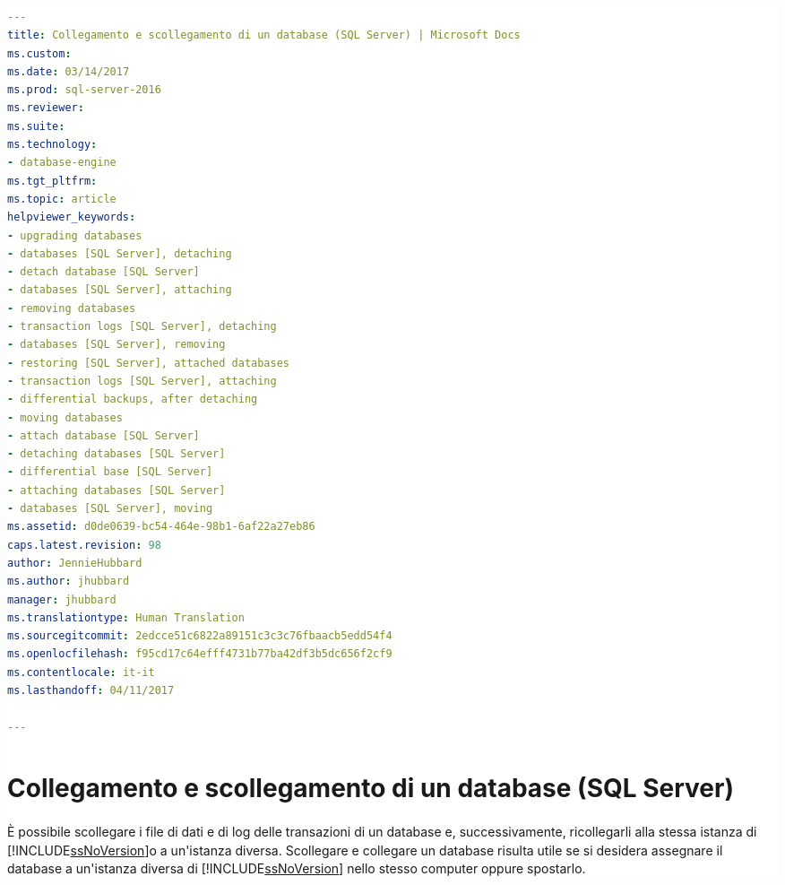 ```yaml
---
title: Collegamento e scollegamento di un database (SQL Server) | Microsoft Docs
ms.custom: 
ms.date: 03/14/2017
ms.prod: sql-server-2016
ms.reviewer: 
ms.suite: 
ms.technology:
- database-engine
ms.tgt_pltfrm: 
ms.topic: article
helpviewer_keywords:
- upgrading databases
- databases [SQL Server], detaching
- detach database [SQL Server]
- databases [SQL Server], attaching
- removing databases
- transaction logs [SQL Server], detaching
- databases [SQL Server], removing
- restoring [SQL Server], attached databases
- transaction logs [SQL Server], attaching
- differential backups, after detaching
- moving databases
- attach database [SQL Server]
- detaching databases [SQL Server]
- differential base [SQL Server]
- attaching databases [SQL Server]
- databases [SQL Server], moving
ms.assetid: d0de0639-bc54-464e-98b1-6af22a27eb86
caps.latest.revision: 98
author: JennieHubbard
ms.author: jhubbard
manager: jhubbard
ms.translationtype: Human Translation
ms.sourcegitcommit: 2edcce51c6822a89151c3c3c76fbaacb5edd54f4
ms.openlocfilehash: f95cd17c64efff4731b77ba42df3b5dc656f2cf9
ms.contentlocale: it-it
ms.lasthandoff: 04/11/2017

---
```

# <a name="database-detach-and-attach-sql-server"></a>Collegamento e scollegamento di un database (SQL Server)
  È possibile scollegare i file di dati e di log delle transazioni di un database e, successivamente, ricollegarli alla stessa istanza di [!INCLUDE[ssNoVersion](../../includes/ssnoversion-md.md)]o a un'istanza diversa. Scollegare e collegare un database risulta utile se si desidera assegnare il database a un'istanza diversa di [!INCLUDE[ssNoVersion](../../includes/ssnoversion-md.md)] nello stesso computer oppure spostarlo.  
  